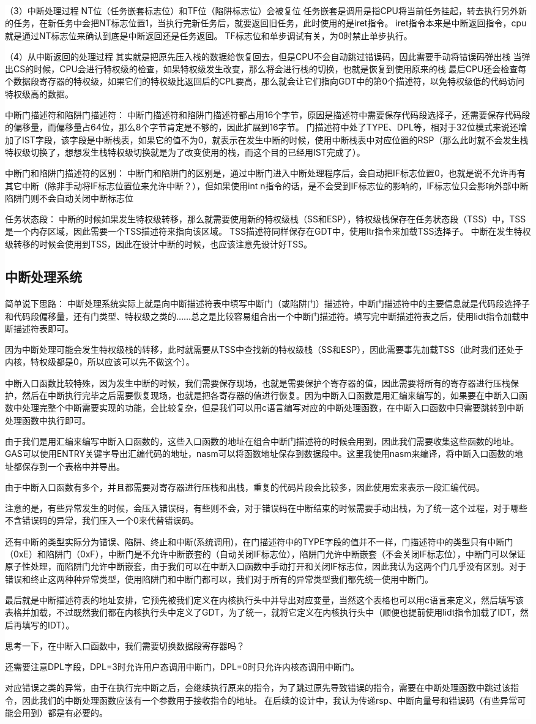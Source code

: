 （3）中断处理过程
NT位（任务嵌套标志位）和TF位（陷阱标志位）会被复位
任务嵌套是调用是指CPU将当前任务挂起，转去执行另外新的任务，在新任务中会把NT标志位置1，当执行完新任务后，就要返回旧任务，此时使用的是iret指令。
iret指令本来是中断返回指令，cpu就是通过NT标志位来确认到底是中断返回还是任务返回。
TF标志位和单步调试有关，为0时禁止单步执行。

（4）从中断返回的处理过程
其实就是把原先压入栈的数据给恢复回去，但是CPU不会自动跳过错误码，因此需要手动将错误码弹出栈
当弹出CS的时候，CPU会进行特权级的检查，如果特权级发生改变，那么将会进行栈的切换，也就是恢复到使用原来的栈
最后CPU还会检查每个数据段寄存器的特权级，如果它们的特权级比返回后的CPL要高，那么就会让它们指向GDT中的第0个描述符，以免特权级低的代码访问特权级高的数据。


中断门描述符和陷阱门描述符：
中断门描述符和陷阱门描述符都占用16个字节，原因是描述符中需要保存代码段选择子，还需要保存代码段的偏移量，而偏移量占64位，那么8个字节肯定是不够的，因此扩展到16字节。
门描述符中处了TYPE、DPL等，相对于32位模式来说还增加了IST字段，该字段是中断栈表，如果它的值不为0，就表示在发生中断的时候，使用中断栈表中对应位置的RSP（那么此时就不会发生栈特权级切换了，想想发生栈特权级切换就是为了改变使用的栈，而这个目的已经用IST完成了）。

中断门和陷阱门描述符的区别：
中断门和陷阱门的区别是，通过中断门进入中断处理程序后，会自动把IF标志位置0，也就是说不允许再有其它中断（除非手动将IF标志位置位来允许中断？），但如果使用int n指令的话，是不会受到IF标志位的影响的，IF标志位只会影响外部中断
陷阱门则不会自动关闭中断标志位

任务状态段：
中断的时候如果发生特权级转移，那么就需要使用新的特权级栈（SS和ESP），特权级栈保存在任务状态段（TSS）中，TSS是一个内存区域，因此需要一个TSS描述符来指向该区域。
TSS描述符同样保存在GDT中，使用ltr指令来加载TSS选择子。
中断在发生特权级转移的时候会使用到TSS，因此在设计中断的时候，也应该注意先设计好TSS。


## 中断处理系统

简单说下思路：
中断处理系统实际上就是向中断描述符表中填写中断门（或陷阱门）描述符，中断门描述符中的主要信息就是代码段选择子和代码段偏移量，还有门类型、特权级之类的……总之是比较容易组合出一个中断门描述符。填写完中断描述符表之后，使用lidt指令加载中断描述符表即可。

因为中断处理可能会发生特权级栈的转移，此时就需要从TSS中查找新的特权级栈（SS和ESP），因此需要事先加载TSS（此时我们还处于内核，特权级都是0，所以应该可以先不做这个）。

中断入口函数比较特殊，因为发生中断的时候，我们需要保存现场，也就是需要保护个寄存器的值，因此需要将所有的寄存器进行压栈保护，然后在中断执行完毕之后需要恢复现场，也就是把各寄存器的值进行恢复。因为中断入口函数是用汇编来编写的，如果要在中断入口函数中处理完整个中断需要实现的功能，会比较复杂，但是我们可以用c语言编写对应的中断处理函数，在中断入口函数中只需要跳转到中断处理函数中执行即可。

由于我们是用汇编来编写中断入口函数的，这些入口函数的地址在组合中断门描述符的时候会用到，因此我们需要收集这些函数的地址。GAS可以使用ENTRY关键字导出汇编代码的地址，nasm可以将函数地址保存到数据段中。这里我使用nasm来编译，将中断入口函数的地址都保存到一个表格中并导出。

由于中断入口函数有多个，并且都需要对寄存器进行压栈和出栈，重复的代码片段会比较多，因此使用宏来表示一段汇编代码。

注意的是，有些异常发生的时候，会压入错误码，有些则不会，对于错误码在中断结束的时候需要手动出栈，为了统一这个过程，对于哪些不含错误码的异常，我们压入一个0来代替错误码。

还有中断的类型实际分为错误、陷阱、终止和中断(系统调用)，在门描述符中的TYPE字段的值并不一样，门描述符中的类型只有中断门（0xE）和陷阱门（0xF），中断门是不允许中断嵌套的（自动关闭IF标志位），陷阱门允许中断嵌套（不会关闭IF标志位），中断门可以保证原子性处理，而陷阱门允许中断嵌套，由于我们可以在中断入口函数中手动打开和关闭IF标志位，因此我认为这两个门几乎没有区别。对于错误和终止这两种种异常类型，使用陷阱门和中断门都可以，我们对于所有的异常类型我们都先统一使用中断门。

最后就是中断描述符表的地址安排，它预先被我们定义在内核执行头中并导出对应变量，当然这个表格也可以用c语言来定义，然后填写该表格并加载，不过既然我们都在内核执行头中定义了GDT，为了统一，就将它定义在内核执行头中（顺便也提前使用lidt指令加载了IDT，然后再填写的IDT）。

思考一下，在中断入口函数中，我们需要切换数据段寄存器吗？

还需要注意DPL字段，DPL=3时允许用户态调用中断门，DPL=0时只允许内核态调用中断门。

对应错误之类的异常，由于在执行完中断之后，会继续执行原来的指令，为了跳过原先导致错误的指令，需要在中断处理函数中跳过该指令，因此我们的中断处理函数应该有一个参数用于接收指令的地址。
在后续的设计中，我认为传递rsp、中断向量号和错误码（有些异常可能会用到）都是有必要的。

